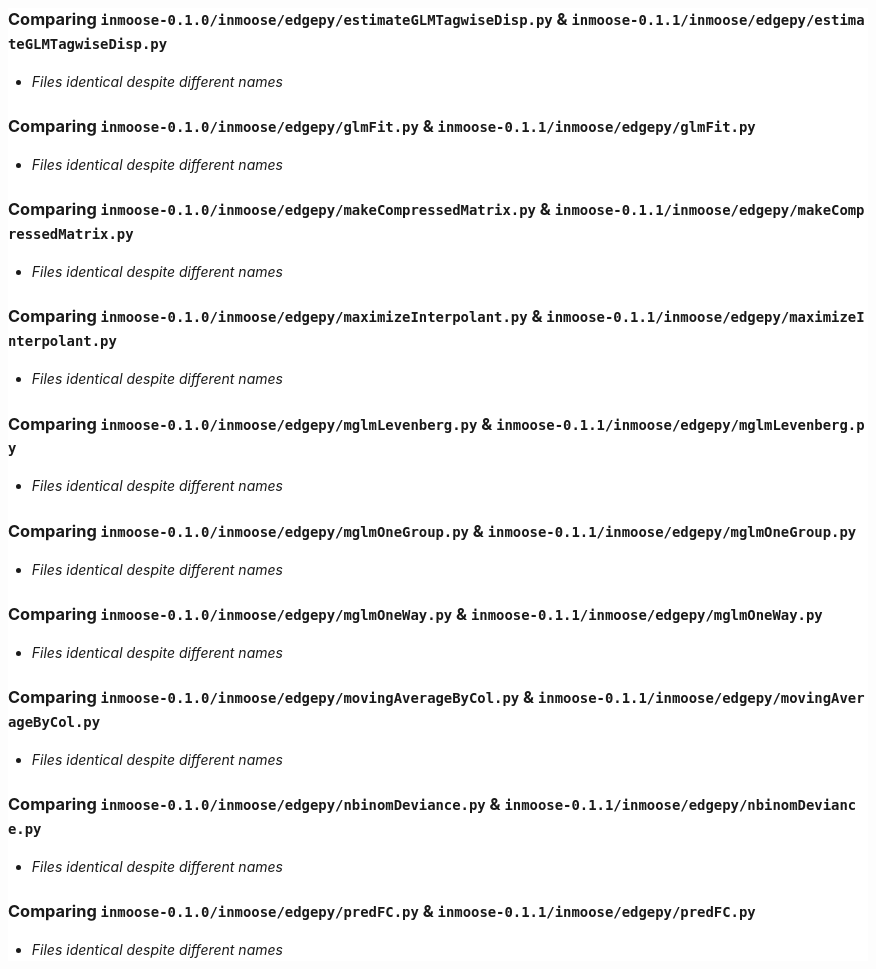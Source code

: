 ### Comparing `inmoose-0.1.0/inmoose/edgepy/estimateGLMTagwiseDisp.py` & `inmoose-0.1.1/inmoose/edgepy/estimateGLMTagwiseDisp.py`

 * *Files identical despite different names*

### Comparing `inmoose-0.1.0/inmoose/edgepy/glmFit.py` & `inmoose-0.1.1/inmoose/edgepy/glmFit.py`

 * *Files identical despite different names*

### Comparing `inmoose-0.1.0/inmoose/edgepy/makeCompressedMatrix.py` & `inmoose-0.1.1/inmoose/edgepy/makeCompressedMatrix.py`

 * *Files identical despite different names*

### Comparing `inmoose-0.1.0/inmoose/edgepy/maximizeInterpolant.py` & `inmoose-0.1.1/inmoose/edgepy/maximizeInterpolant.py`

 * *Files identical despite different names*

### Comparing `inmoose-0.1.0/inmoose/edgepy/mglmLevenberg.py` & `inmoose-0.1.1/inmoose/edgepy/mglmLevenberg.py`

 * *Files identical despite different names*

### Comparing `inmoose-0.1.0/inmoose/edgepy/mglmOneGroup.py` & `inmoose-0.1.1/inmoose/edgepy/mglmOneGroup.py`

 * *Files identical despite different names*

### Comparing `inmoose-0.1.0/inmoose/edgepy/mglmOneWay.py` & `inmoose-0.1.1/inmoose/edgepy/mglmOneWay.py`

 * *Files identical despite different names*

### Comparing `inmoose-0.1.0/inmoose/edgepy/movingAverageByCol.py` & `inmoose-0.1.1/inmoose/edgepy/movingAverageByCol.py`

 * *Files identical despite different names*

### Comparing `inmoose-0.1.0/inmoose/edgepy/nbinomDeviance.py` & `inmoose-0.1.1/inmoose/edgepy/nbinomDeviance.py`

 * *Files identical despite different names*

### Comparing `inmoose-0.1.0/inmoose/edgepy/predFC.py` & `inmoose-0.1.1/inmoose/edgepy/predFC.py`

 * *Files identical despite different names*
